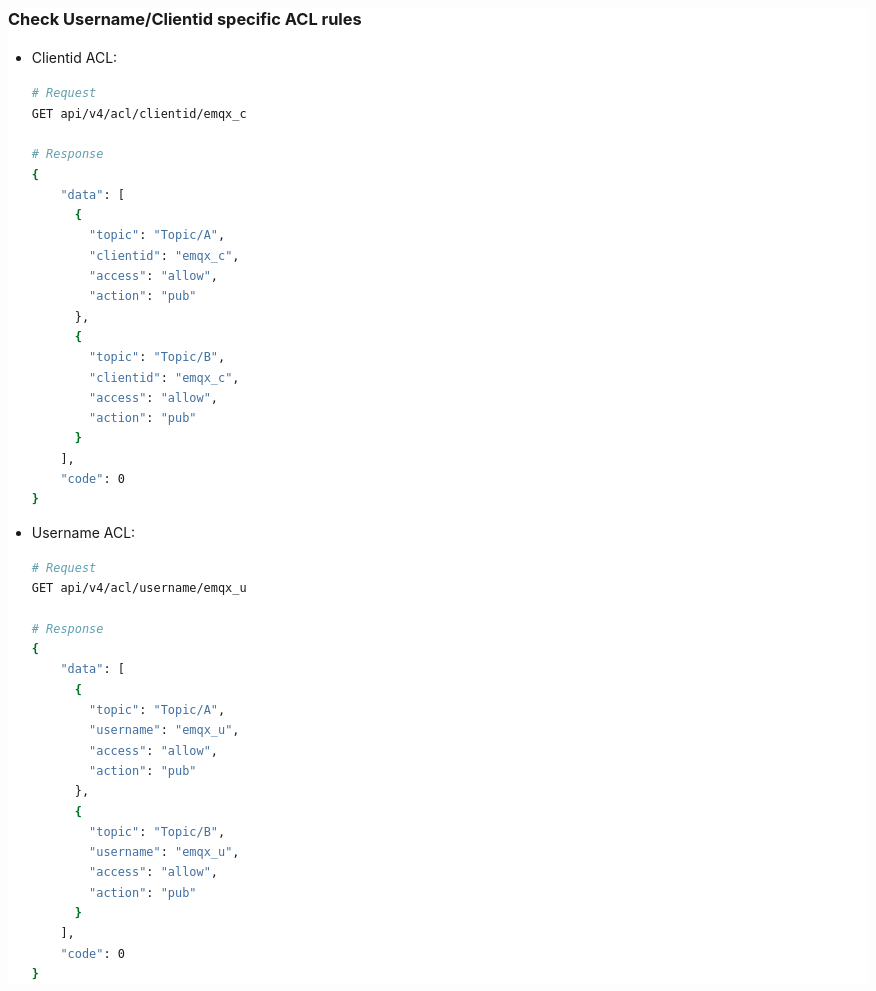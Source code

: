 ### Check Username/Clientid specific ACL rules

+ Clientid ACL:

  ```bash
  # Request
  GET api/v4/acl/clientid/emqx_c
  
  # Response
  {
      "data": [
        {
          "topic": "Topic/A",
          "clientid": "emqx_c",
          "access": "allow",
          "action": "pub"
        },
        {
          "topic": "Topic/B",
          "clientid": "emqx_c",
          "access": "allow",
          "action": "pub"
        }
      ],
      "code": 0
  }
  ```
+ Username ACL:

  ```bash
  # Request
  GET api/v4/acl/username/emqx_u
  
  # Response
  {
      "data": [
        {
          "topic": "Topic/A",
          "username": "emqx_u",
          "access": "allow",
          "action": "pub"
        },
        {
          "topic": "Topic/B",
          "username": "emqx_u",
          "access": "allow",
          "action": "pub"
        }
      ],
      "code": 0
  }
  ```

